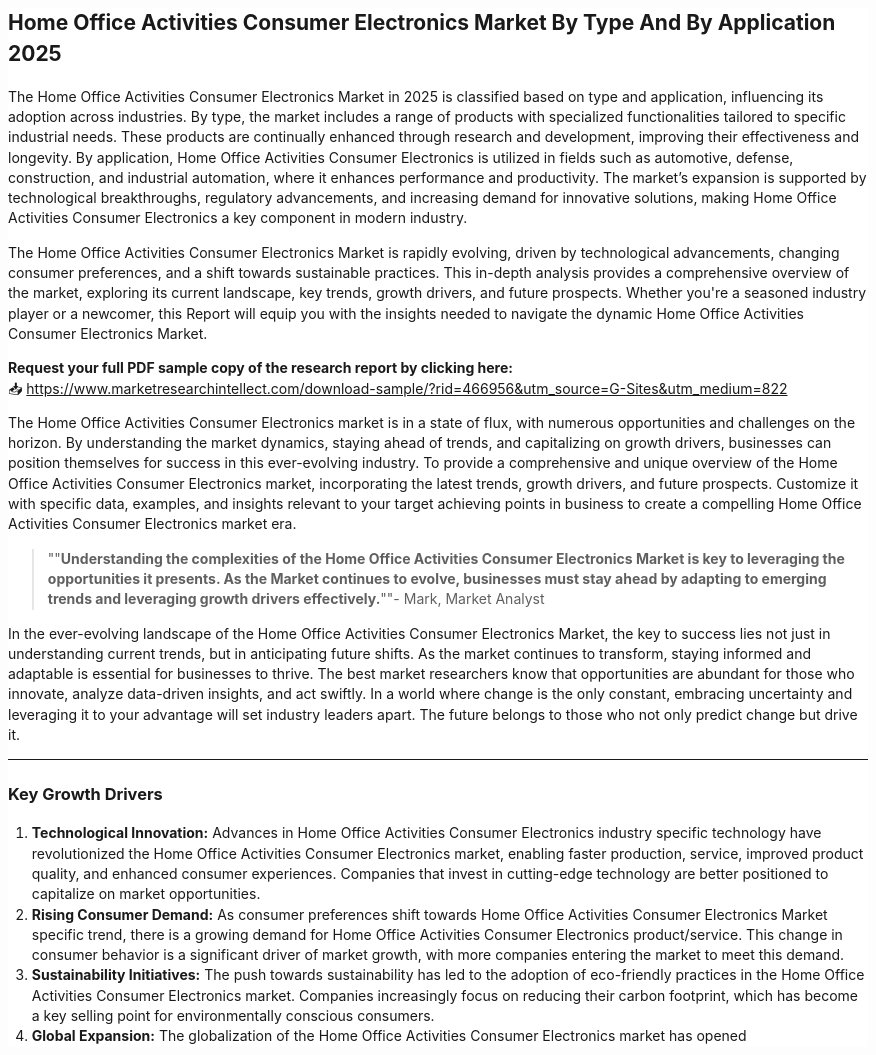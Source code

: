 <h2>Home Office Activities Consumer Electronics Market&nbsp;By Type And By Application 2025</h2><p>The Home Office Activities Consumer Electronics Market in 2025 is classified based on type and application, influencing its adoption across industries. By type, the market includes a range of products with specialized functionalities tailored to specific industrial needs. These products are continually enhanced through research and development, improving their effectiveness and longevity. By application, Home Office Activities Consumer Electronics is utilized in fields such as automotive, defense, construction, and industrial automation, where it enhances performance and productivity. The market’s expansion is supported by technological breakthroughs, regulatory advancements, and increasing demand for innovative solutions, making Home Office Activities Consumer Electronics a key component in modern industry.</p><p><span class="">The Home Office Activities Consumer Electronics Market is rapidly evolving, driven by technological advancements, changing consumer preferences, and a shift towards sustainable practices. This in-depth analysis provides a comprehensive overview of the market, exploring its current landscape, key trends, growth drivers, and future prospects. Whether you're a seasoned industry player or a newcomer, this Report will equip you with the insights needed to navigate the dynamic Home Office Activities Consumer Electronics Market.&nbsp;</span></p><div class="article-main__content" data-test-id="publishing-text-block"><p><span class="font-[700]"><strong>Request your full PDF sample copy of the research report by clicking here:</strong>📥&nbsp;</span><span class=""><a href="https://www.marketresearchintellect.com/download-sample/?rid=466956&amp;utm_source=G-Sites&amp;utm_medium=822" target="_blank" data-tracking-control-name="article-ssr-frontend-pulse_little-text-block" data-tracking-will-navigate="" data-test-link="">https://www.marketresearchintellect.com/download-sample/?rid=466956&amp;utm_source=G-Sites&amp;utm_medium=822</a></span></p></div><div class="article-main__content" data-test-id="publishing-text-block"><p><span class="">The Home Office Activities Consumer Electronics market is in a state of flux, with numerous opportunities and challenges on the horizon. By understanding the market dynamics, staying ahead of trends, and capitalizing on growth drivers, businesses can position themselves for success in this ever-evolving industry. To provide a comprehensive and unique overview of the Home Office Activities Consumer Electronics market, incorporating the latest trends, growth drivers, and future prospects. Customize it with specific data, examples, and insights relevant to your target achieving points in business to create a compelling Home Office Activities Consumer Electronics market era.</span></p></div><div class="article-main__content" data-test-id="publishing-text-block"><blockquote class="w-auto"><span class="">""<strong>Understanding the complexities of the Home Office Activities Consumer Electronics Market is key to leveraging the opportunities it presents. As the Market continues to evolve, businesses must stay ahead by adapting to emerging trends and leveraging growth drivers effectively.</strong>""- Mark, Market Analyst</span></blockquote></div><div class="article-main__content" data-test-id="publishing-text-block"><p><span class="">In the ever-evolving landscape of the Home Office Activities Consumer Electronics Market, the key to success lies not just in understanding current trends, but in anticipating future shifts. As the market continues to transform, staying informed and adaptable is essential for businesses to thrive. The best market researchers know that opportunities are abundant for those who innovate, analyze data-driven insights, and act swiftly. In a world where change is the only constant, embracing uncertainty and leveraging it to your advantage will set industry leaders apart. The future belongs to those who not only predict change but drive it.</span></p></div><hr class="my-[3.2rem] mx-auto h-[1px] border-0 bg-black-a16" data-test-id="publishing-divider-block" /><div class="article-main__content" data-test-id="publishing-text-block"><h3><span class="">Key Growth Drivers</span></h3></div><div class="article-main__content" data-test-id="publishing-text-block"><ol><li><strong><span class="font-[700]">Technological Innovation</span></strong><span class=""><strong>:</strong> Advances in Home Office Activities Consumer Electronics industry specific technology have revolutionized the Home Office Activities Consumer Electronics market, enabling faster production, service, improved product quality, and enhanced consumer experiences. Companies that invest in cutting-edge technology are better positioned to capitalize on market opportunities.</span></li><li><strong><span class="font-[700]">Rising Consumer Demand</span></strong><span class=""><strong>:</strong> As consumer preferences shift towards Home Office Activities Consumer Electronics Market specific trend, there is a growing demand for Home Office Activities Consumer Electronics product/service. This change in consumer behavior is a significant driver of market growth, with more companies entering the market to meet this demand.</span></li><li><strong><span class="font-[700]">Sustainability Initiatives</span></strong><span class=""><strong>:</strong> The push towards sustainability has led to the adoption of eco-friendly practices in the Home Office Activities Consumer Electronics market. Companies increasingly focus on reducing their carbon footprint, which has become a key selling point for environmentally conscious consumers.</span></li><li><strong><span class="font-[700]">Global Expansion</span></strong><span class=""><strong>:</strong> The globalization of the Home Office Activities Consumer Electronics market has opened